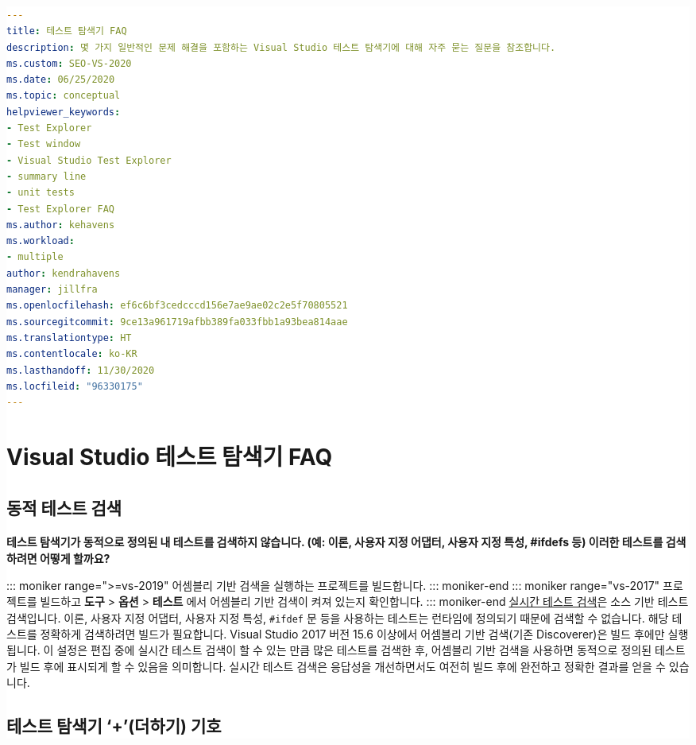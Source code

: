 ```yaml
---
title: 테스트 탐색기 FAQ
description: 몇 가지 일반적인 문제 해결을 포함하는 Visual Studio 테스트 탐색기에 대해 자주 묻는 질문을 참조합니다.
ms.custom: SEO-VS-2020
ms.date: 06/25/2020
ms.topic: conceptual
helpviewer_keywords:
- Test Explorer
- Test window
- Visual Studio Test Explorer
- summary line
- unit tests
- Test Explorer FAQ
ms.author: kehavens
ms.workload:
- multiple
author: kendrahavens
manager: jillfra
ms.openlocfilehash: ef6c6bf3cedcccd156e7ae9ae02c2e5f70805521
ms.sourcegitcommit: 9ce13a961719afbb389fa033fbb1a93bea814aae
ms.translationtype: HT
ms.contentlocale: ko-KR
ms.lasthandoff: 11/30/2020
ms.locfileid: "96330175"
---
```

# <a name="visual-studio-test-explorer-faq"></a>Visual Studio 테스트 탐색기 FAQ

## <a name="dynamic-test-discovery"></a>동적 테스트 검색

**테스트 탐색기가 동적으로 정의된 내 테스트를 검색하지 않습니다. (예: 이론, 사용자 지정 어댑터, 사용자 지정 특성, #ifdefs 등) 이러한 테스트를 검색하려면 어떻게 할까요?**

::: moniker range=">=vs-2019"
어셈블리 기반 검색을 실행하는 프로젝트를 빌드합니다.
::: moniker-end
::: moniker range="vs-2017"
프로젝트를 빌드하고 **도구** > **옵션** > **테스트** 에서 어셈블리 기반 검색이 켜져 있는지 확인합니다.
::: moniker-end
[실시간 테스트 검색](https://devblogs.microsoft.com/dotnet/real-time-test-discovery/)은 소스 기반 테스트 검색입니다. 이론, 사용자 지정 어댑터, 사용자 지정 특성, `#ifdef` 문 등을 사용하는 테스트는 런타임에 정의되기 때문에 검색할 수 없습니다. 해당 테스트를 정확하게 검색하려면 빌드가 필요합니다. Visual Studio 2017 버전 15.6 이상에서 어셈블리 기반 검색(기존 Discoverer)은 빌드 후에만 실행됩니다. 이 설정은 편집 중에 실시간 테스트 검색이 할 수 있는 만큼 많은 테스트를 검색한 후, 어셈블리 기반 검색을 사용하면 동적으로 정의된 테스트가 빌드 후에 표시되게 할 수 있음을 의미합니다. 실시간 테스트 검색은 응답성을 개선하면서도 여전히 빌드 후에 완전하고 정확한 결과를 얻을 수 있습니다.

## <a name="test-explorer--plus-symbol"></a>테스트 탐색기 ‘+’(더하기) 기호
